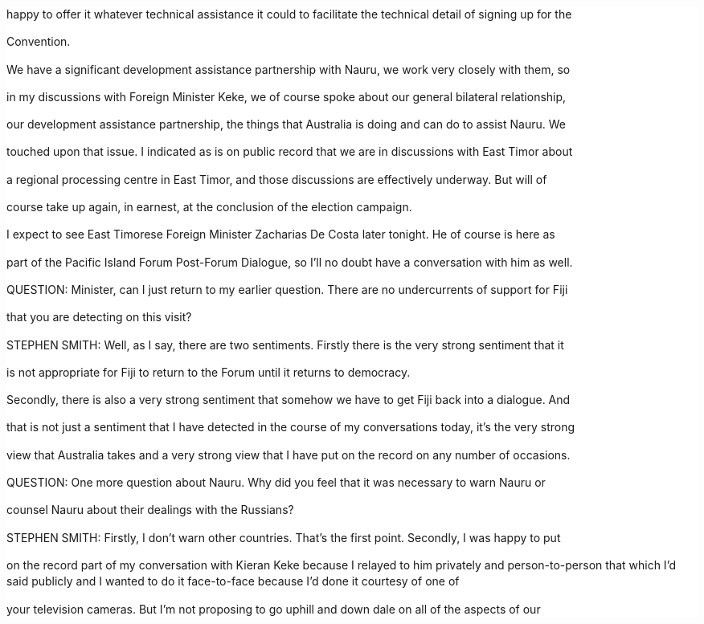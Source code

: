  happy to offer it whatever technical assistance it could to facilitate the technical detail of signing up for the 

 Convention. 

 We have a significant development assistance partnership with Nauru, we work very closely with them, so 

 in my discussions with Foreign Minister Keke, we of course spoke about our general bilateral relationship, 

 our development assistance partnership, the things that Australia is doing and can do to assist Nauru. We 

 touched upon that issue. I indicated as is on public record that we are in discussions with East Timor about 

 a regional processing centre in East Timor, and those discussions are effectively underway. But will of 

 course take up again, in earnest, at the conclusion of the election campaign. 

 I expect to see East Timorese Foreign Minister Zacharias De Costa later tonight. He of course is here as 

 part of the Pacific Island Forum Post-Forum Dialogue, so I’ll no doubt have a conversation with him as well. 

 QUESTION: Minister, can I just return to my earlier question. There are no undercurrents of support for Fiji 

 that you are detecting on this visit? 

 STEPHEN SMITH: Well, as I say, there are two sentiments. Firstly there is the very strong sentiment that it 

 is not appropriate for Fiji to return to the Forum until it returns to democracy. 

 Secondly, there is also a very strong sentiment that somehow we have to get Fiji back into a dialogue. And 

 that is not just a sentiment that I have detected in the course of my conversations today, it’s the very strong 

 view that Australia takes and a very strong view that I have put on the record on any number of occasions. 

 QUESTION: One more question about Nauru. Why did you feel that it was necessary to warn Nauru or 

 counsel Nauru about their dealings with the Russians? 

 STEPHEN SMITH: Firstly, I don’t warn other countries. That’s the first point. Secondly, I was happy to put 

 on the record part of my conversation with Kieran Keke because I relayed to him privately and person-to-person that which I’d said publicly and I wanted to do it face-to-face because I’d done it courtesy of one of 

 your television cameras. But I’m not proposing to go uphill and down dale on all of the aspects of our 
